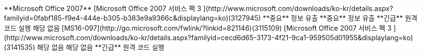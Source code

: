 </td>
</tr>
<tr>
<td style="border:1px solid black;" colspan="6">
**Microsoft Office 2007**

</td>
</tr>
<tr>
<td style="border:1px solid black;">
[Microsoft Office 2007 서비스 팩 3  
](http://www.microsoft.com/downloads/ko-kr/details.aspx?familyid=0fabf185-f9e4-444e-b305-b383e9a9366c&displaylang=ko)(3127945)

</td>
<td style="border:1px solid black;">
**중요**  
정보 유출

</td>
<td style="border:1px solid black;">
**중요**  
정보 유출

</td>
<td style="border:1px solid black;">
**긴급**  
원격 코드 실행

</td>
<td style="border:1px solid black;">
해당 없음

</td>
<td style="border:1px solid black;">
[MS16-097](http://go.microsoft.com/fwlink/?linkid=821146)(3115109)

</td>
</tr>
<tr>
<td style="border:1px solid black;">
[Microsoft Office 2007 서비스 팩 3  
](http://www.microsoft.com/downloads/ko-kr/details.aspx?familyid=cecd6d65-3173-4f21-9ca1-959505d01955&displaylang=ko)(3141535)

</td>
<td style="border:1px solid black;">
해당 없음

</td>
<td style="border:1px solid black;">
해당 없음

</td>
<td style="border:1px solid black;">
**긴급**  
원격 코드 실행
